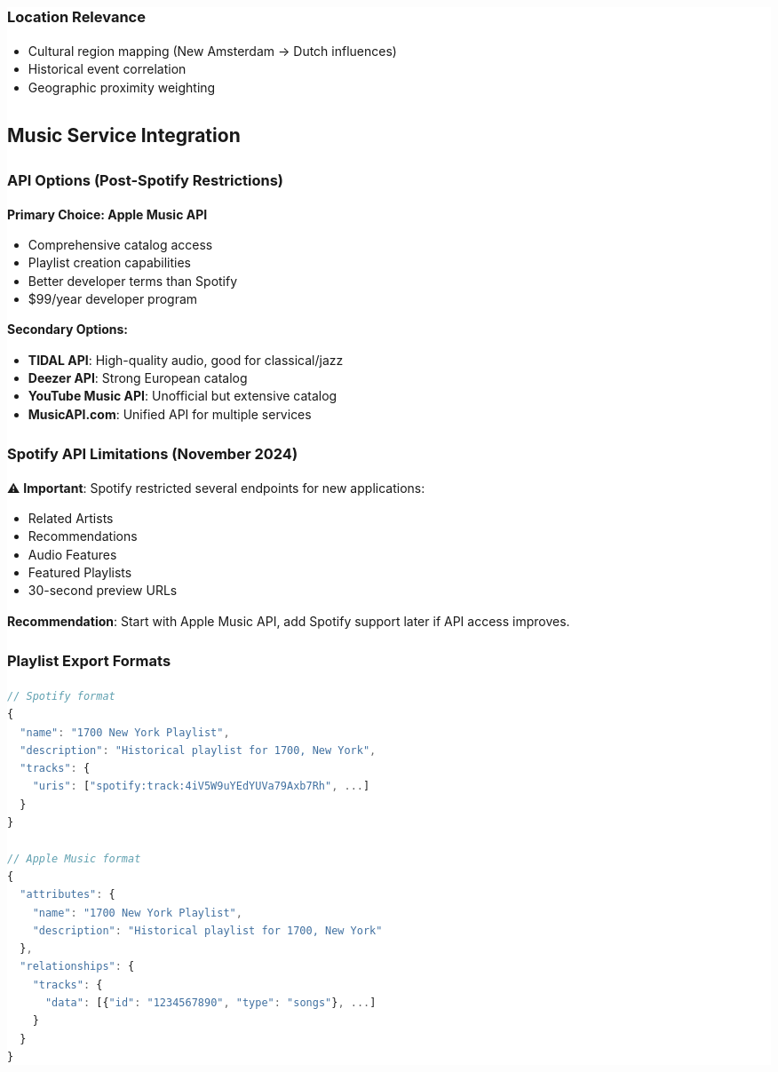 ### Location Relevance
- Cultural region mapping (New Amsterdam → Dutch influences)
- Historical event correlation
- Geographic proximity weighting

## Music Service Integration

### API Options (Post-Spotify Restrictions)

**Primary Choice: Apple Music API**
- Comprehensive catalog access
- Playlist creation capabilities
- Better developer terms than Spotify
- $99/year developer program

**Secondary Options:**
- **TIDAL API**: High-quality audio, good for classical/jazz
- **Deezer API**: Strong European catalog
- **YouTube Music API**: Unofficial but extensive catalog
- **MusicAPI.com**: Unified API for multiple services

### Spotify API Limitations (November 2024)
⚠️ **Important**: Spotify restricted several endpoints for new applications:
- Related Artists
- Recommendations
- Audio Features
- Featured Playlists
- 30-second preview URLs

**Recommendation**: Start with Apple Music API, add Spotify support later if API access improves.

### Playlist Export Formats
```javascript
// Spotify format
{
  "name": "1700 New York Playlist",
  "description": "Historical playlist for 1700, New York",
  "tracks": {
    "uris": ["spotify:track:4iV5W9uYEdYUVa79Axb7Rh", ...]
  }
}

// Apple Music format
{
  "attributes": {
    "name": "1700 New York Playlist",
    "description": "Historical playlist for 1700, New York"
  },
  "relationships": {
    "tracks": {
      "data": [{"id": "1234567890", "type": "songs"}, ...]
    }
  }
}
```
